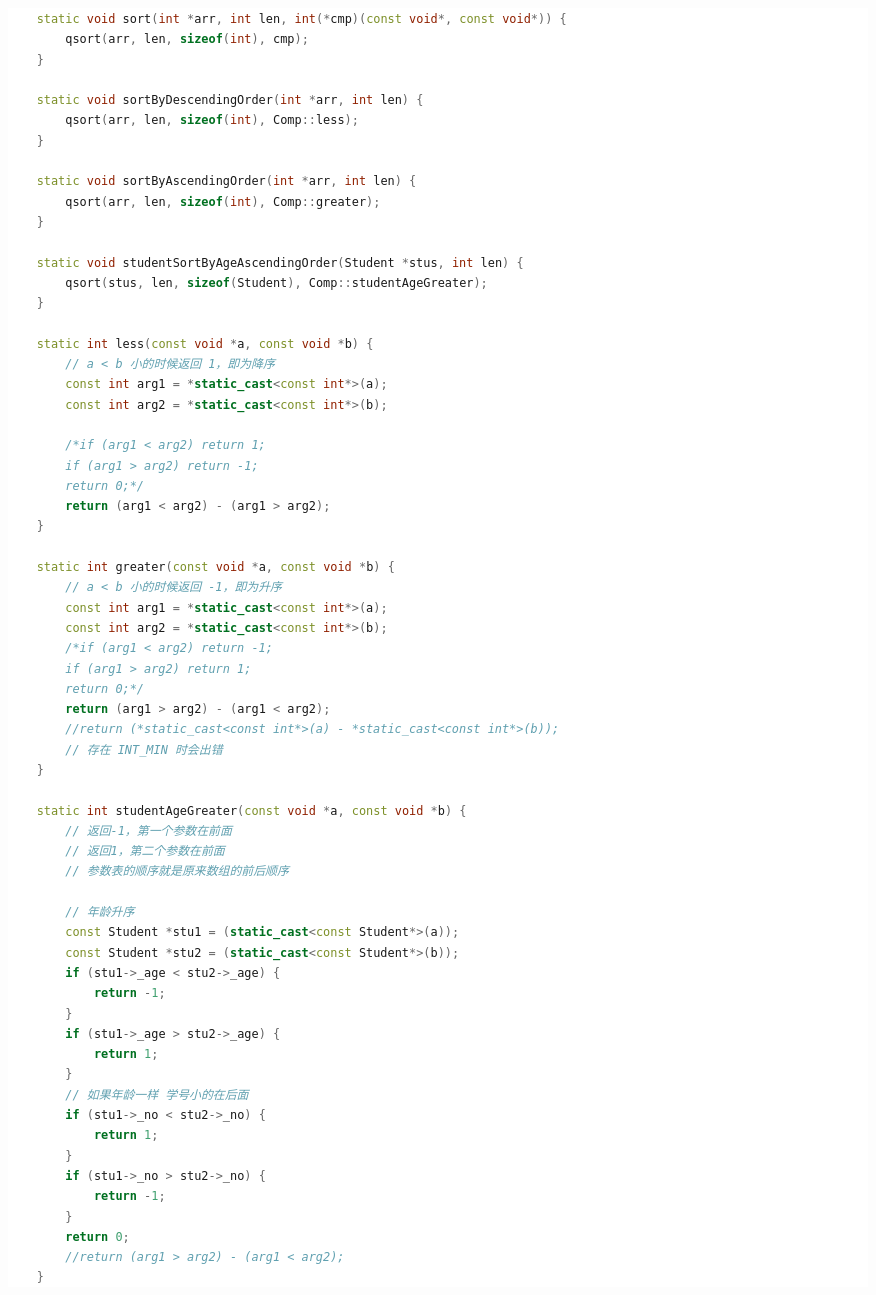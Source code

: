 ```cpp
	static void sort(int *arr, int len, int(*cmp)(const void*, const void*)) {
		qsort(arr, len, sizeof(int), cmp);
	}

	static void sortByDescendingOrder(int *arr, int len) {
		qsort(arr, len, sizeof(int), Comp::less);
	}

	static void sortByAscendingOrder(int *arr, int len) {
		qsort(arr, len, sizeof(int), Comp::greater);
	}

	static void studentSortByAgeAscendingOrder(Student *stus, int len) {
		qsort(stus, len, sizeof(Student), Comp::studentAgeGreater);
	}

	static int less(const void *a, const void *b) {
		// a < b 小的时候返回 1，即为降序
		const int arg1 = *static_cast<const int*>(a);
		const int arg2 = *static_cast<const int*>(b);
		
		/*if (arg1 < arg2) return 1;
		if (arg1 > arg2) return -1;
		return 0;*/
		return (arg1 < arg2) - (arg1 > arg2);
	}

	static int greater(const void *a, const void *b) {
		// a < b 小的时候返回 -1，即为升序
		const int arg1 = *static_cast<const int*>(a);
		const int arg2 = *static_cast<const int*>(b);
		/*if (arg1 < arg2) return -1;
		if (arg1 > arg2) return 1;
		return 0;*/
		return (arg1 > arg2) - (arg1 < arg2);
		//return (*static_cast<const int*>(a) - *static_cast<const int*>(b)); 
		// 存在 INT_MIN 时会出错
	}
	
	static int studentAgeGreater(const void *a, const void *b) {
		// 返回-1，第一个参数在前面
		// 返回1，第二个参数在前面
		// 参数表的顺序就是原来数组的前后顺序

		// 年龄升序
		const Student *stu1 = (static_cast<const Student*>(a));
		const Student *stu2 = (static_cast<const Student*>(b));
		if (stu1->_age < stu2->_age) {
			return -1;
		}
		if (stu1->_age > stu2->_age) {
			return 1;
		}
		// 如果年龄一样 学号小的在后面
		if (stu1->_no < stu2->_no) {
			return 1;
		}
		if (stu1->_no > stu2->_no) {
			return -1;
		}
		return 0;
		//return (arg1 > arg2) - (arg1 < arg2);
	}
```